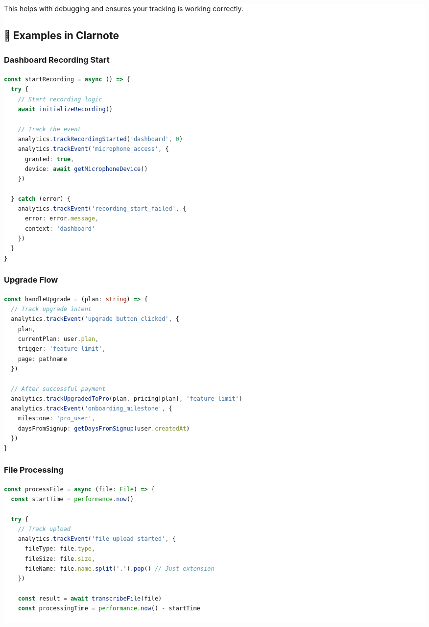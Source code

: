 This helps with debugging and ensures your tracking is working correctly.

## 🎉 Examples in Clarnote

### Dashboard Recording Start
```typescript
const startRecording = async () => {
  try {
    // Start recording logic
    await initializeRecording()
    
    // Track the event
    analytics.trackRecordingStarted('dashboard', 0)
    analytics.trackEvent('microphone_access', { 
      granted: true,
      device: await getMicrophoneDevice()
    })
    
  } catch (error) {
    analytics.trackEvent('recording_start_failed', {
      error: error.message,
      context: 'dashboard'
    })
  }
}
```

### Upgrade Flow
```typescript
const handleUpgrade = (plan: string) => {
  // Track upgrade intent
  analytics.trackEvent('upgrade_button_clicked', {
    plan,
    currentPlan: user.plan,
    trigger: 'feature-limit',
    page: pathname
  })
  
  // After successful payment
  analytics.trackUpgradedToPro(plan, pricing[plan], 'feature-limit')
  analytics.trackEvent('onboarding_milestone', {
    milestone: 'pro_user',
    daysFromSignup: getDaysFromSignup(user.createdAt)
  })
}
```

### File Processing
```typescript
const processFile = async (file: File) => {
  const startTime = performance.now()
  
  try {
    // Track upload
    analytics.trackEvent('file_upload_started', {
      fileType: file.type,
      fileSize: file.size,
      fileName: file.name.split('.').pop() // Just extension
    })
    
    const result = await transcribeFile(file)
    const processingTime = performance.now() - startTime
    
```